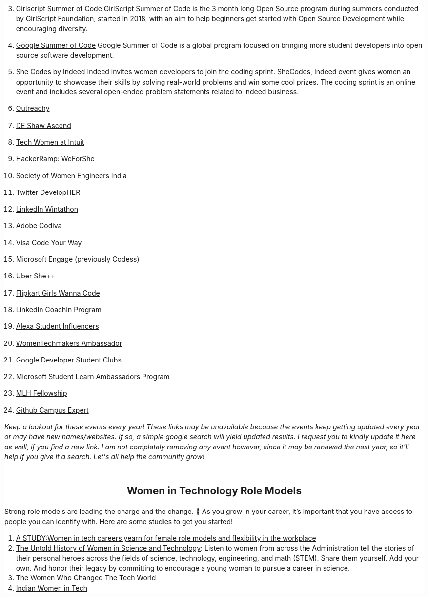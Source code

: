 3. [Girlscript Summer of Code](https://gssoc.girlscript.tech/)
GirlScript Summer of Code is the 3 month long Open Source program during summers conducted by GirlScript Foundation, started in 2018, with an aim to help beginners get started with Open Source Development while encouraging diversity.

4. [Google Summer of Code](https://summerofcode.withgoogle.com/)
Google Summer of Code is a global program focused on bringing more student developers into open source software development. 

5. [She Codes by Indeed](https://xathon.mettl.com/event/shecodesindeed)
Indeed invites women developers to join the coding sprint. SheCodes, Indeed event gives women an opportunity to showcase their skills by solving real-world problems and win some cool prizes. The coding sprint is an online event and includes several open-ended problem statements related to Indeed business.

6. [Outreachy](https://www.outreachy.org/)
7. [DE Shaw Ascend](https://www.deshawindia.com/desis-ascend-educare/about.pdf)
8. [Tech Women at Intuit](https://www.intuit.com/careers/programs/tech-women-at-intuit/)
9. [HackerRamp: WeForShe](https://dare2compete.com/o/myntra-hackerramp-weforshe-myntra-151942) 
10. [Society of Women Engineers India](https://india.swe.org/)
11. Twitter DevelopHER
12. [LinkedIn Wintathon](https://wintathon2020.splashthat.com/)
13. [Adobe Codiva](https://www.firstnaukri.com/careers/customised/landingpage/adobe/codiva/index.html)
14. [Visa Code Your Way](https://assessment.hackerearth.com/challenges/hiring/visa-code-your-way-2019/)
15. Microsoft Engage (previously Codess)
16. [Uber She++](https://www.uber.com/in/en/about/diversity/women-at-uber/)
17. [Flipkart Girls Wanna Code](https://dare2compete.com/o/flipkart-girls-wanna-code-30-flipkart-145093)
18. [LinkedIn CoachIn Program](https://coachin2021.splashthat.com/)
19. [Alexa Student Influencers](https://developer.amazon.com/en-IN/alexa/alexa-student-influencer)
20. [WomenTechmakers Ambassador](https://www.womentechmakers.com/ambassadors)
21. [Google Developer Student Clubs](https://developers.google.com/community/gdsc)
22. [Microsoft Student Learn Ambassadors Program](https://studentambassadors.microsoft.com/)
23. [MLH Fellowship](https://fellowship.mlh.io/)
24. [Github Campus Expert](https://education.github.com/experts)


_Keep a lookout for these events every year! These links may be unavailable because the events keep getting updated every year or may have new names/websites. If so, a simple google search will yield updated results.  I request you to kindly update it here as well, if you find a new link. I am not completely removing any event however, since it may be renewed the next year, so it'll help if you give it a search. Let's all help the community grow!_

---

## <div align="center">Women in Technology Role Models</div>

Strong role models are leading the charge and the change. 🙌 As you grow in your career, it’s important that you have access to people you can identify with. Here are some studies to get you started!
1. [A STUDY:Women in tech careers yearn for female role models and flexibility in the workplace](https://www.pluralsight.com/content/dam/pluralsight/pdfs/landing-pages/b2c/Women_In_Tech.pdf)
2. [The Untold History of Women in Science and Technology](https://obamawhitehouse.archives.gov/women-in-stem): Listen to women from across the Administration tell the stories of their personal heroes across the fields of science, technology, engineering, and math (STEM). Share them yourself. Add your own. And honor their legacy by committing to encourage a young woman to pursue a career in science.
3. [The Women Who Changed The Tech World](https://www.globalapptesting.com/blog/the-women-who-changed-the-tech-world)
4. [Indian Women in Tech](https://www.vogue.in/magazine-story/6-indian-women-in-tech-whose-stories-will-inspire-young-girls-everywhere/)
